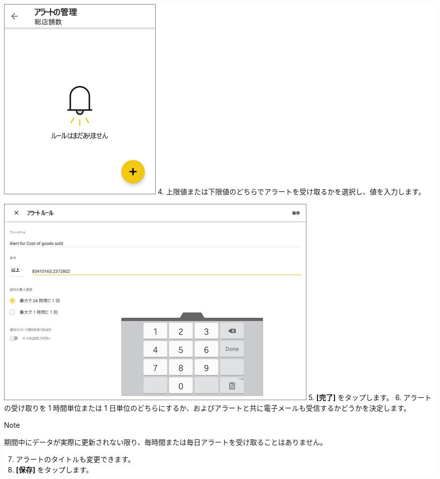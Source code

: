    ![](media/mobile-set-data-alerts-in-the-mobile-apps/power-bi-android-plus-alert.png)
4. 上限値または下限値のどちらでアラートを受け取るかを選択し、値を入力します。
   
   ![](media/mobile-set-data-alerts-in-the-mobile-apps/power-bi-android-tablet-set-alert-condition.png)
5. **[完了]** をタップします。
6. アラートの受け取りを 1 時間単位または 1 日単位のどちらにするか、およびアラートと共に電子メールも受信するかどうかを決定します。
   
   > [!NOTE]
   > 期間中にデータが実際に更新されない限り、毎時間または毎日アラートを受け取ることはありません。
   > 
   > 
7. アラートのタイトルも変更できます。
8. **[保存]** をタップします。
